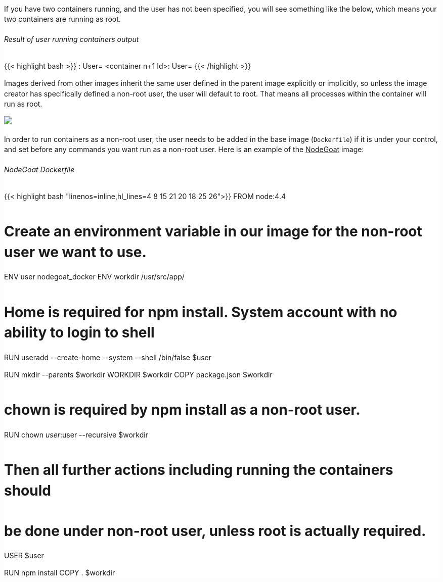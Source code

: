 
If you have two containers running, and the user has not been specified, you will see something like the below, which means your two containers are running as root.

###### Result of user running containers output
{{< highlight bash >}}
<container n Id>: User=
<container n+1 Id>: User=
{{< /highlight >}}

Images derived from other images inherit the same user defined in the parent image explicitly or implicitly, so unless the image creator has specifically defined a non-root user, the user will default to root. That means all processes within the container will run as root.

![](/media/post/2018/04/PreventionVERYEASY.png)

In order to run containers as a non-root user, the user needs to be added in the base image (`Dockerfile`) if it is under your control, and set before any commands you want run as a non-root user. Here is an example of the [NodeGoat](https://github.com/owasp/nodegoat) image:

###### NodeGoat Dockerfile
{{< highlight bash "linenos=inline,hl_lines=4 8 15 21 20 18 25 26">}}
FROM node:4.4

# Create an environment variable in our image for the non-root user we want to use.
ENV user nodegoat_docker
ENV workdir /usr/src/app/

# Home is required for npm install. System account with no ability to login to shell
RUN useradd --create-home --system --shell /bin/false $user

RUN mkdir --parents $workdir
WORKDIR $workdir
COPY package.json $workdir

# chown is required by npm install as a non-root user.
RUN chown $user:$user --recursive $workdir
# Then all further actions including running the containers should
# be done under non-root user, unless root is actually required.
USER $user

RUN npm install
COPY . $workdir
